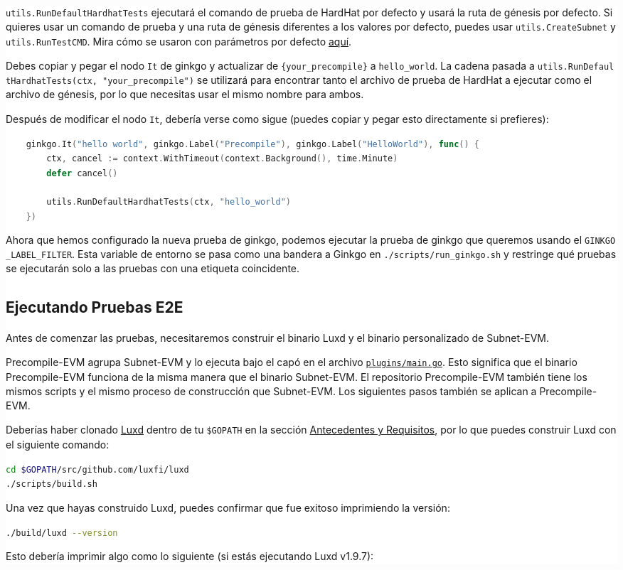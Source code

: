 `utils.RunDefaultHardhatTests` ejecutará el comando de prueba de HardHat por defecto y usará la ruta de génesis por defecto. Si quieres usar un comando de prueba y una ruta de génesis diferentes a los valores por defecto, puedes usar `utils.CreateSubnet` y `utils.RunTestCMD`. Mira cómo se usaron con parámetros por defecto [aquí](https://github.com/luxfi/subnet-evm/blob/helloworld-official-tutorial-v2/tests/utils/subnet.go#L113).

Debes copiar y pegar el nodo `It` de ginkgo y actualizar de `{your_precompile}` a `hello_world`. La cadena pasada a `utils.RunDefaultHardhatTests(ctx, "your_precompile")` se utilizará para encontrar tanto el archivo de prueba de HardHat a ejecutar como el archivo de génesis, por lo que necesitas usar el mismo nombre para ambos.

Después de modificar el nodo `It`, debería verse como sigue (puedes copiar y pegar esto directamente si prefieres):

```go
	ginkgo.It("hello world", ginkgo.Label("Precompile"), ginkgo.Label("HelloWorld"), func() {
		ctx, cancel := context.WithTimeout(context.Background(), time.Minute)
		defer cancel()

		utils.RunDefaultHardhatTests(ctx, "hello_world")
	})
```

Ahora que hemos configurado la nueva prueba de ginkgo, podemos ejecutar la prueba de ginkgo que queremos usando el `GINKGO_LABEL_FILTER`. Esta variable de entorno se pasa como una bandera a Ginkgo en `./scripts/run_ginkgo.sh` y restringe qué pruebas se ejecutarán solo a las pruebas con una etiqueta coincidente.

## Ejecutando Pruebas E2E

Antes de comenzar las pruebas, necesitaremos construir el binario Luxd y el binario personalizado de Subnet-EVM.

Precompile-EVM agrupa Subnet-EVM y lo ejecuta bajo el capó en el archivo [`plugins/main.go`](https://github.com/luxfi/precompile-evm/blob/hello-world-example/plugin/main.go#L24). Esto significa que el binario Precompile-EVM funciona de la misma manera que el binario Subnet-EVM. El repositorio Precompile-EVM también tiene los mismos scripts y el mismo proceso de construcción que Subnet-EVM. Los siguientes pasos también se aplican a Precompile-EVM.

Deberías haber clonado [Luxd](https://github.com/luxfi/luxd) dentro de tu `$GOPATH` en la sección [Antecedentes y Requisitos](background-and-reqs.md), por lo que puedes construir Luxd con el siguiente comando:

```bash
cd $GOPATH/src/github.com/luxfi/luxd
./scripts/build.sh
```



Una vez que hayas construido Luxd, puedes confirmar que fue exitoso imprimiendo la versión:

```bash
./build/luxd --version
```

Esto debería imprimir algo como lo siguiente (si estás ejecutando Luxd v1.9.7):
